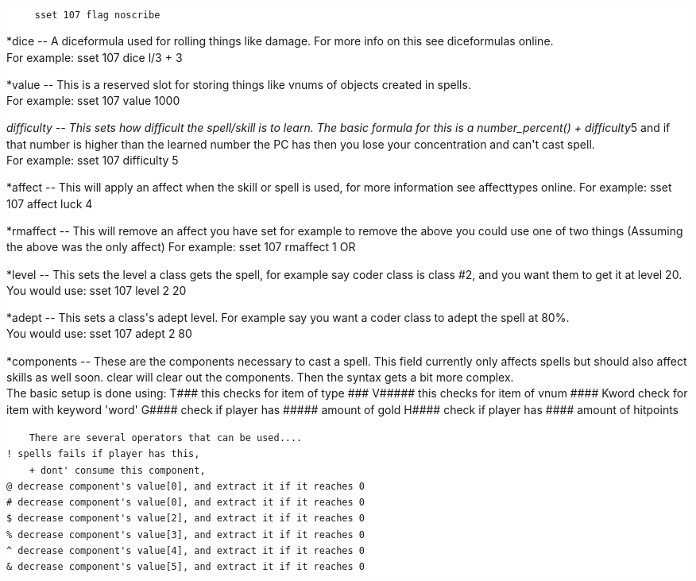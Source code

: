 ```
	 sset 107 flag noscribe
```

*dice -- A diceformula used for rolling things like damage.  For more info
	on this see diceformulas online.  
	For example: sset 107 dice l/3 + 3

*value -- This is a reserved slot for storing things like vnums of objects
	created in spells.  
	For example: sset 107 value 1000

*difficulty -- This sets how difficult the spell/skill is to learn.  The
	basic formula for this is a number_percent() + difficulty*5
	and if that number is higher than the learned number the PC has then
	you lose your concentration and can't cast spell.  
	For example:  sset 107 difficulty 5

*affect -- This will apply an affect when the skill or spell is used, for
	more information see affecttypes online.
	For example: sset 107 affect luck 4

*rmaffect --  This will remove an affect you have set for example to remove
	the above you could use one of two things (Assuming the above was
	the only affect)
	For example: sset 107 rmaffect 1		OR
	
*level -- This sets the level a class gets the spell, for example say
	coder class is class #2, and you want them to get it at level 20.
	You would use:  sset 107 level 2 20

*adept -- This sets a class's adept level.  For example say you want a coder
	class to adept the spell at 80%.  
	You would use:  sset 107 adept 2 80

*components --  These are the components necessary to cast a spell.  This field
	currently only affects spells but should also affect skills as well
	soon.  clear will clear out the components.  Then the syntax gets a
	bit more complex.  
	The basic setup is done using:
	T###	this checks for item of type ###
	V#####  this checks for item of vnum ####
 	Kword	check for item with keyword 'word'
	G####	check if player has ##### amount of gold
	H####	check if player has #### amount of hitpoints

        There are several operators that can be used....
	! spells fails if player has this, 
        + dont' consume this component,
	@ decrease component's value[0], and extract it if it reaches 0
	# decrease component's value[0], and extract it if it reaches 0
	$ decrease component's value[2], and extract it if it reaches 0
	% decrease component's value[3], and extract it if it reaches 0
	^ decrease component's value[4], and extract it if it reaches 0
	& decrease component's value[5], and extract it if it reaches 0
